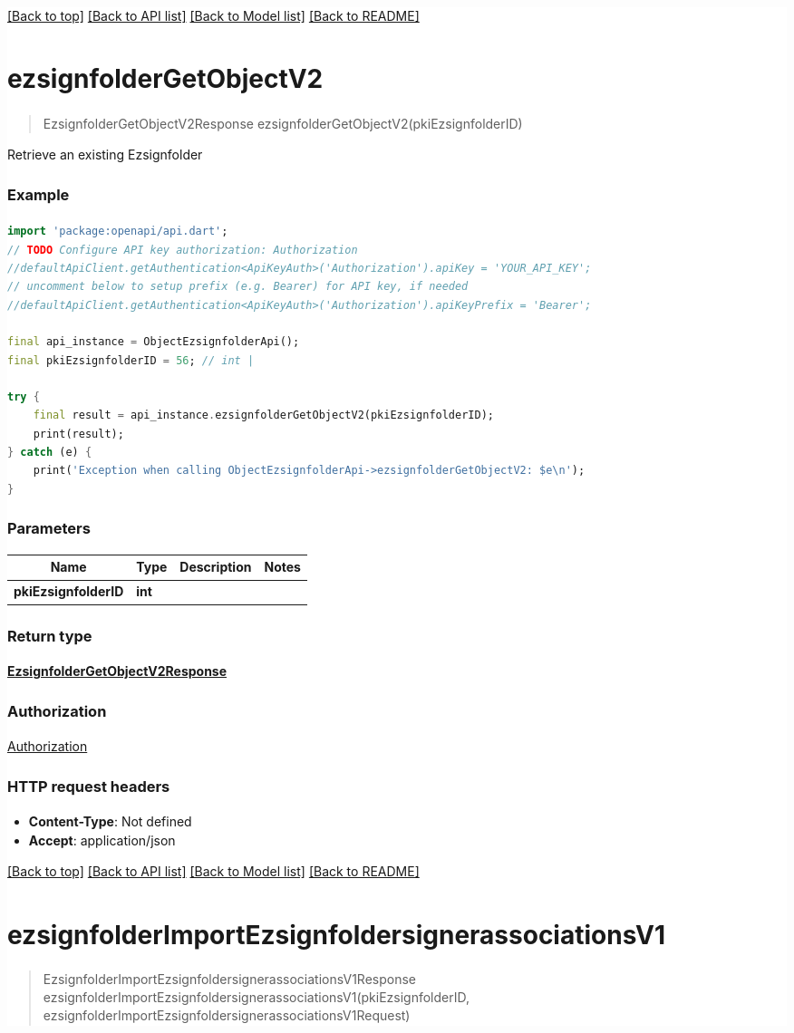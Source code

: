 [[Back to top]](#) [[Back to API list]](../README.md#documentation-for-api-endpoints) [[Back to Model list]](../README.md#documentation-for-models) [[Back to README]](../README.md)

# **ezsignfolderGetObjectV2**
> EzsignfolderGetObjectV2Response ezsignfolderGetObjectV2(pkiEzsignfolderID)

Retrieve an existing Ezsignfolder



### Example
```dart
import 'package:openapi/api.dart';
// TODO Configure API key authorization: Authorization
//defaultApiClient.getAuthentication<ApiKeyAuth>('Authorization').apiKey = 'YOUR_API_KEY';
// uncomment below to setup prefix (e.g. Bearer) for API key, if needed
//defaultApiClient.getAuthentication<ApiKeyAuth>('Authorization').apiKeyPrefix = 'Bearer';

final api_instance = ObjectEzsignfolderApi();
final pkiEzsignfolderID = 56; // int | 

try {
    final result = api_instance.ezsignfolderGetObjectV2(pkiEzsignfolderID);
    print(result);
} catch (e) {
    print('Exception when calling ObjectEzsignfolderApi->ezsignfolderGetObjectV2: $e\n');
}
```

### Parameters

Name | Type | Description  | Notes
------------- | ------------- | ------------- | -------------
 **pkiEzsignfolderID** | **int**|  | 

### Return type

[**EzsignfolderGetObjectV2Response**](EzsignfolderGetObjectV2Response.md)

### Authorization

[Authorization](../README.md#Authorization)

### HTTP request headers

 - **Content-Type**: Not defined
 - **Accept**: application/json

[[Back to top]](#) [[Back to API list]](../README.md#documentation-for-api-endpoints) [[Back to Model list]](../README.md#documentation-for-models) [[Back to README]](../README.md)

# **ezsignfolderImportEzsignfoldersignerassociationsV1**
> EzsignfolderImportEzsignfoldersignerassociationsV1Response ezsignfolderImportEzsignfoldersignerassociationsV1(pkiEzsignfolderID, ezsignfolderImportEzsignfoldersignerassociationsV1Request)
